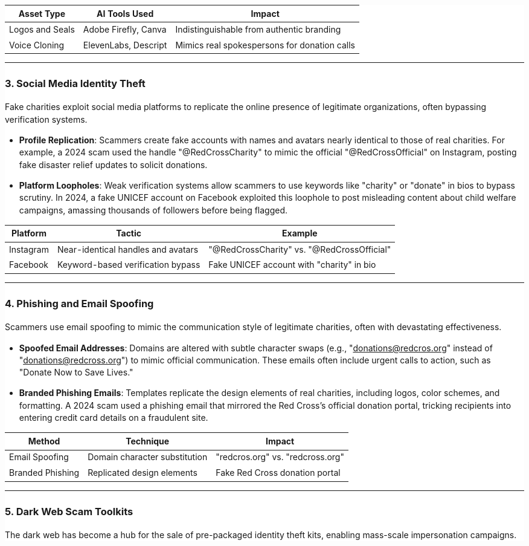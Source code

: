 | **Asset Type**           | **AI Tools Used**                             | **Impact**                                   |  
|--------------------------|-----------------------------------------------|----------------------------------------------|  
| Logos and Seals          | Adobe Firefly, Canva                          | Indistinguishable from authentic branding    |  
| Voice Cloning            | ElevenLabs, Descript                          | Mimics real spokespersons for donation calls |  

---

### **3. Social Media Identity Theft**  
Fake charities exploit social media platforms to replicate the online presence of legitimate organizations, often bypassing verification systems.  

- **Profile Replication**: Scammers create fake accounts with names and avatars nearly identical to those of real charities. For example, a 2024 scam used the handle "@RedCrossCharity" to mimic the official "@RedCrossOfficial" on Instagram, posting fake disaster relief updates to solicit donations.  

- **Platform Loopholes**: Weak verification systems allow scammers to use keywords like "charity" or "donate" in bios to bypass scrutiny. In 2024, a fake UNICEF account on Facebook exploited this loophole to post misleading content about child welfare campaigns, amassing thousands of followers before being flagged.  

| **Platform**             | **Tactic**                                    | **Example**                                  |  
|--------------------------|-----------------------------------------------|----------------------------------------------|  
| Instagram                | Near-identical handles and avatars            | "@RedCrossCharity" vs. "@RedCrossOfficial"   |  
| Facebook                 | Keyword-based verification bypass             | Fake UNICEF account with "charity" in bio    |  

---

### **4. Phishing and Email Spoofing**  
Scammers use email spoofing to mimic the communication style of legitimate charities, often with devastating effectiveness.  

- **Spoofed Email Addresses**: Domains are altered with subtle character swaps (e.g., "donations@redcros.org" instead of "donations@redcross.org") to mimic official communication. These emails often include urgent calls to action, such as "Donate Now to Save Lives."  

- **Branded Phishing Emails**: Templates replicate the design elements of real charities, including logos, color schemes, and formatting. A 2024 scam used a phishing email that mirrored the Red Cross’s official donation portal, tricking recipients into entering credit card details on a fraudulent site.  

| **Method**               | **Technique**                                 | **Impact**                                   |  
|--------------------------|-----------------------------------------------|----------------------------------------------|  
| Email Spoofing           | Domain character substitution                 | "redcros.org" vs. "redcross.org"             |  
| Branded Phishing         | Replicated design elements                    | Fake Red Cross donation portal               |  

---

### **5. Dark Web Scam Toolkits**  
The dark web has become a hub for the sale of pre-packaged identity theft kits, enabling mass-scale impersonation campaigns.  
